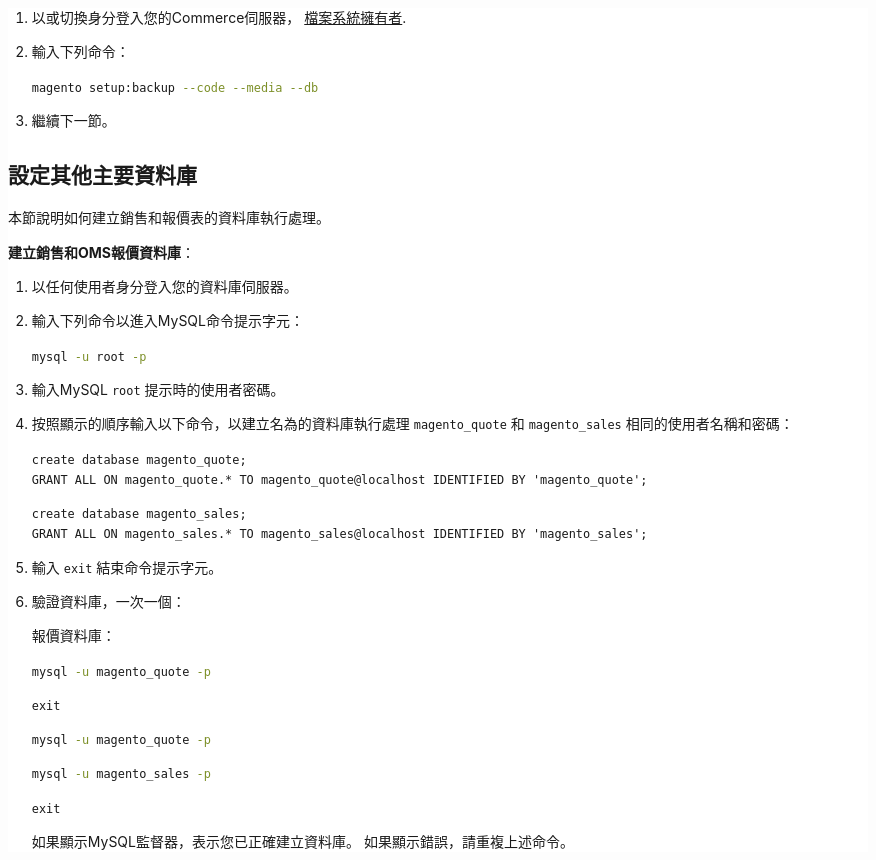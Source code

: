 1. 以或切換身分登入您的Commerce伺服器， [檔案系統擁有者](../../installation/prerequisites/file-system/overview.md).
1. 輸入下列命令：

   ```bash
   magento setup:backup --code --media --db
   ```

1. 繼續下一節。

## 設定其他主要資料庫

本節說明如何建立銷售和報價表的資料庫執行處理。

**建立銷售和OMS報價資料庫**：

1. 以任何使用者身分登入您的資料庫伺服器。
1. 輸入下列命令以進入MySQL命令提示字元：

   ```bash
   mysql -u root -p
   ```

1. 輸入MySQL `root` 提示時的使用者密碼。
1. 按照顯示的順序輸入以下命令，以建立名為的資料庫執行處理 `magento_quote` 和 `magento_sales` 相同的使用者名稱和密碼：

   ```shell
   create database magento_quote;
   GRANT ALL ON magento_quote.* TO magento_quote@localhost IDENTIFIED BY 'magento_quote';
   ```

   ```shell
   create database magento_sales;
   GRANT ALL ON magento_sales.* TO magento_sales@localhost IDENTIFIED BY 'magento_sales';
   ```

1. 輸入 `exit` 結束命令提示字元。

1. 驗證資料庫，一次一個：

   報價資料庫：

   ```bash
   mysql -u magento_quote -p
   ```

   ```shell
   exit
   ```

   ```bash
   mysql -u magento_quote -p
   ```

   ```bash
   mysql -u magento_sales -p
   ```

   ```shell
   exit
   ```

   如果顯示MySQL監督器，表示您已正確建立資料庫。 如果顯示錯誤，請重複上述命令。
